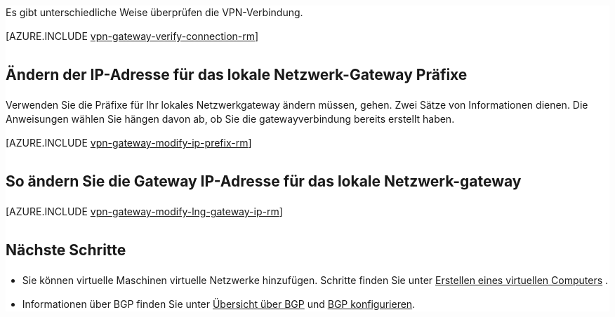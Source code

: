 Es gibt unterschiedliche Weise überprüfen die VPN-Verbindung.

[AZURE.INCLUDE [vpn-gateway-verify-connection-rm](../../includes/vpn-gateway-verify-connection-rm-include.md)]

## <a name="modify"></a>Ändern der IP-Adresse für das lokale Netzwerk-Gateway Präfixe

Verwenden Sie die Präfixe für Ihr lokales Netzwerkgateway ändern müssen, gehen. Zwei Sätze von Informationen dienen. Die Anweisungen wählen Sie hängen davon ab, ob Sie die gatewayverbindung bereits erstellt haben. 

[AZURE.INCLUDE [vpn-gateway-modify-ip-prefix-rm](../../includes/vpn-gateway-modify-ip-prefix-rm-include.md)]

## <a name="modifygwipaddress"></a>So ändern Sie die Gateway IP-Adresse für das lokale Netzwerk-gateway

[AZURE.INCLUDE [vpn-gateway-modify-lng-gateway-ip-rm](../../includes/vpn-gateway-modify-lng-gateway-ip-rm-include.md)]

## <a name="next-steps"></a>Nächste Schritte

- Sie können virtuelle Maschinen virtuelle Netzwerke hinzufügen. Schritte finden Sie unter [Erstellen eines virtuellen Computers](../virtual-machines/virtual-machines-windows-hero-tutorial.md) .

- Informationen über BGP finden Sie unter [Übersicht über BGP](vpn-gateway-bgp-overview.md) und [BGP konfigurieren](vpn-gateway-bgp-resource-manager-ps.md).

